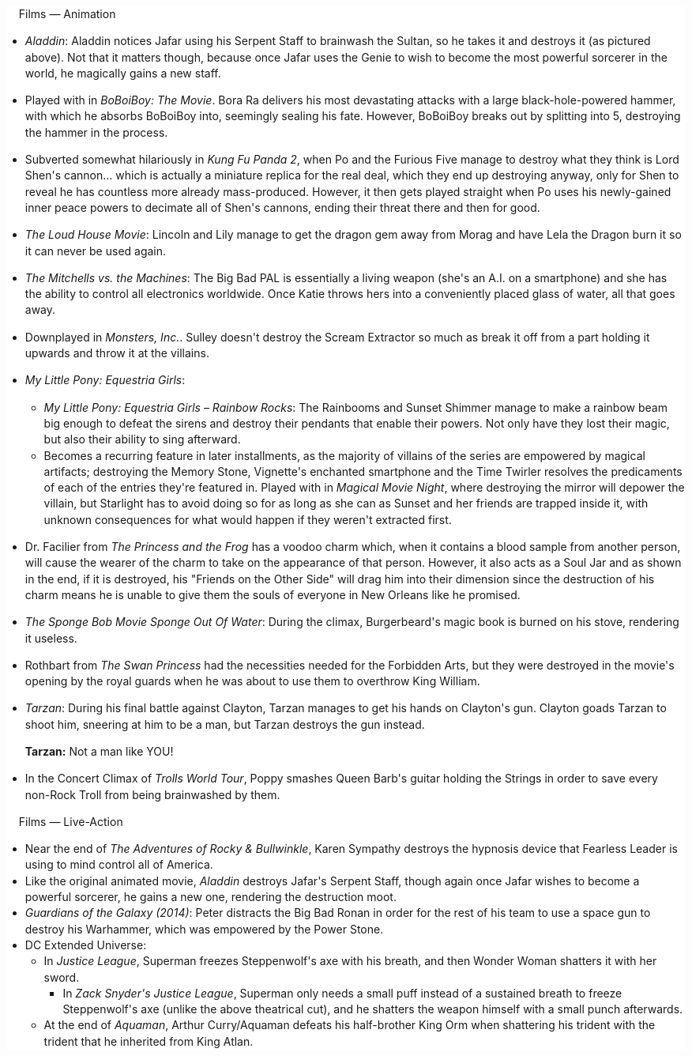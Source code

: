     Films — Animation 

-   _Aladdin_: Aladdin notices Jafar using his Serpent Staff to brainwash the Sultan, so he takes it and destroys it (as pictured above). Not that it matters though, because once Jafar uses the Genie to wish to become the most powerful sorcerer in the world, he magically gains a new staff.
-   Played with in _BoBoiBoy: The Movie_. Bora Ra delivers his most devastating attacks with a large black-hole-powered hammer, with which he absorbs BoBoiBoy into, seemingly sealing his fate. However, BoBoiBoy breaks out by splitting into 5, destroying the hammer in the process.
-   Subverted somewhat hilariously in _Kung Fu Panda 2_, when Po and the Furious Five manage to destroy what they think is Lord Shen's cannon... which is actually a miniature replica for the real deal, which they end up destroying anyway, only for Shen to reveal he has countless more already mass-produced. However, it then gets played straight when Po uses his newly-gained inner peace powers to decimate all of Shen's cannons, ending their threat there and then for good.
-   _The Loud House Movie_: Lincoln and Lily manage to get the dragon gem away from Morag and have Lela the Dragon burn it so it can never be used again.
-   _The Mitchells vs. the Machines_: The Big Bad PAL is essentially a living weapon (she's an A.I. on a smartphone) and she has the ability to control all electronics worldwide. Once Katie throws hers into a conveniently placed glass of water, all that goes away.
-   Downplayed in _Monsters, Inc._. Sulley doesn't destroy the Scream Extractor so much as break it off from a part holding it upwards and throw it at the villains.
-   _My Little Pony: Equestria Girls_:
    -   _My Little Pony: Equestria Girls – Rainbow Rocks_: The Rainbooms and Sunset Shimmer manage to make a rainbow beam big enough to defeat the sirens and destroy their pendants that enable their powers. Not only have they lost their magic, but also their ability to sing afterward.
    -   Becomes a recurring feature in later installments, as the majority of villains of the series are empowered by magical artifacts; destroying the Memory Stone, Vignette's enchanted smartphone and the Time Twirler resolves the predicaments of each of the entries they're featured in. Played with in _Magical Movie Night_, where destroying the mirror will depower the villain, but Starlight has to avoid doing so for as long as she can as Sunset and her friends are trapped inside it, with unknown consequences for what would happen if they weren't extracted first.
-   Dr. Facilier from _The Princess and the Frog_ has a voodoo charm which, when it contains a blood sample from another person, will cause the wearer of the charm to take on the appearance of that person. However, it also acts as a Soul Jar and as shown in the end, if it is destroyed, his "Friends on the Other Side" will drag him into their dimension since the destruction of his charm means he is unable to give them the souls of everyone in New Orleans like he promised.
-   _The Sponge Bob Movie Sponge Out Of Water_: During the climax, Burgerbeard's magic book is burned on his stove, rendering it useless.
-   Rothbart from _The Swan Princess_ had the necessities needed for the Forbidden Arts, but they were destroyed in the movie's opening by the royal guards when he was about to use them to overthrow King William.
-   _Tarzan_: During his final battle against Clayton, Tarzan manages to get his hands on Clayton's gun. Clayton goads Tarzan to shoot him, sneering at him to be a man, but Tarzan destroys the gun instead.
    
    **Tarzan:** Not a man like YOU!
    
-   In the Concert Climax of _Trolls World Tour_, Poppy smashes Queen Barb's guitar holding the Strings in order to save every non-Rock Troll from being brainwashed by them.

    Films — Live-Action 

-   Near the end of _The Adventures of Rocky & Bullwinkle_, Karen Sympathy destroys the hypnosis device that Fearless Leader is using to mind control all of America.
-   Like the original animated movie, _Aladdin_ destroys Jafar's Serpent Staff, though again once Jafar wishes to become a powerful sorcerer, he gains a new one, rendering the destruction moot.
-   _Guardians of the Galaxy (2014)_: Peter distracts the Big Bad Ronan in order for the rest of his team to use a space gun to destroy his Warhammer, which was empowered by the Power Stone.
-   DC Extended Universe:
    -   In _Justice League_, Superman freezes Steppenwolf's axe with his breath, and then Wonder Woman shatters it with her sword.
        -   In _Zack Snyder's Justice League_, Superman only needs a small puff instead of a sustained breath to freeze Steppenwolf's axe (unlike the above theatrical cut), and he shatters the weapon himself with a small punch afterwards.
    -   At the end of _Aquaman_, Arthur Curry/Aquaman defeats his half-brother King Orm when shattering his trident with the trident that he inherited from King Atlan.